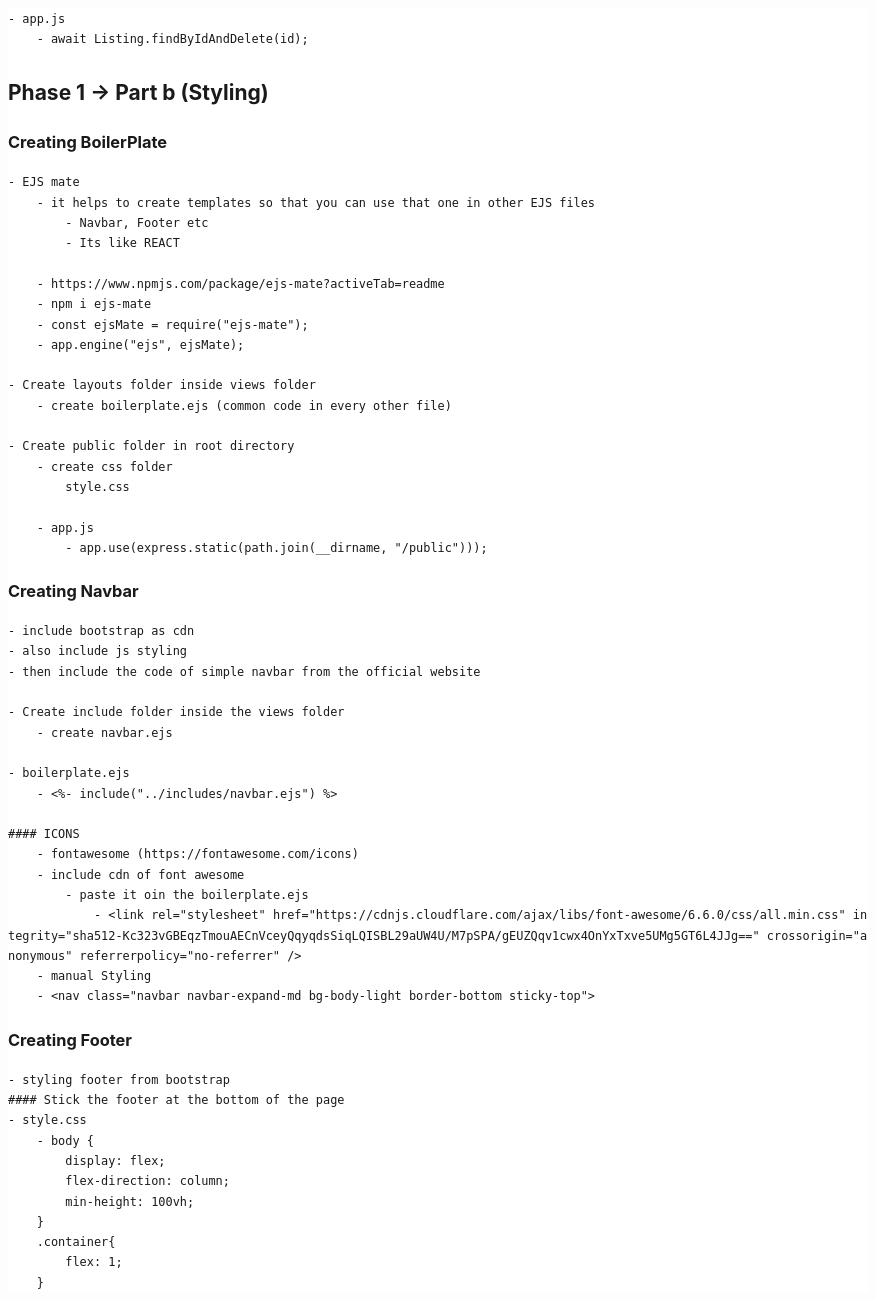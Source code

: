     - app.js
        - await Listing.findByIdAndDelete(id);






## Phase 1  -> Part b (Styling)

### Creating BoilerPlate
    - EJS mate
        - it helps to create templates so that you can use that one in other EJS files
            - Navbar, Footer etc
            - Its like REACT

        - https://www.npmjs.com/package/ejs-mate?activeTab=readme
        - npm i ejs-mate
        - const ejsMate = require("ejs-mate");
        - app.engine("ejs", ejsMate);

    - Create layouts folder inside views folder
        - create boilerplate.ejs (common code in every other file)

    - Create public folder in root directory
        - create css folder
            style.css

        - app.js
            - app.use(express.static(path.join(__dirname, "/public")));

### Creating Navbar
    - include bootstrap as cdn
    - also include js styling
    - then include the code of simple navbar from the official website

    - Create include folder inside the views folder
        - create navbar.ejs
    
    - boilerplate.ejs
        - <%- include("../includes/navbar.ejs") %>

    #### ICONS
        - fontawesome (https://fontawesome.com/icons)
        - include cdn of font awesome
            - paste it oin the boilerplate.ejs
                - <link rel="stylesheet" href="https://cdnjs.cloudflare.com/ajax/libs/font-awesome/6.6.0/css/all.min.css" integrity="sha512-Kc323vGBEqzTmouAECnVceyQqyqdsSiqLQISBL29aUW4U/M7pSPA/gEUZQqv1cwx4OnYxTxve5UMg5GT6L4JJg==" crossorigin="anonymous" referrerpolicy="no-referrer" />
        - manual Styling
        - <nav class="navbar navbar-expand-md bg-body-light border-bottom sticky-top">

### Creating Footer
    - styling footer from bootstrap
    #### Stick the footer at the bottom of the page
    - style.css
        - body {
            display: flex;
            flex-direction: column;
            min-height: 100vh;
        }
        .container{
            flex: 1;
        } 
